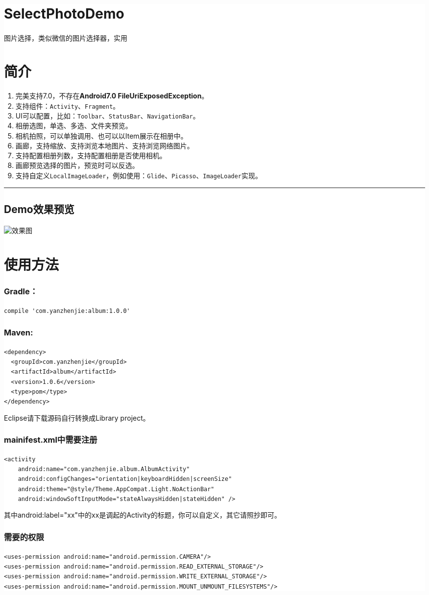 # SelectPhotoDemo
图片选择，类似微信的图片选择器，实用
# 简介

1. 完美支持7.0，不存在**Android7.0 FileUriExposedException**。
2. 支持组件：`Activity`、`Fragment`。
3. UI可以配置，比如：`Toolbar`、`StatusBar`、`NavigationBar`。
4. 相册选图，单选、多选、文件夹预览。
5. 相机拍照，可以单独调用、也可以以Item展示在相册中。
6. 画廊，支持缩放、支持浏览本地图片、支持浏览网络图片。
7. 支持配置相册列数，支持配置相册是否使用相机。
8. 画廊预览选择的图片，预览时可以反选。
9. 支持自定义`LocalImageLoader`，例如使用：`Glide`、`Picasso`、`ImageLoader`实现。

***
## Demo效果预览

![效果图](http://upload-images.jianshu.io/upload_images/3805053-03e8534f8b872dc2.png?imageMogr2/auto-orient/strip%7CimageView2/2/w/1240)
# 使用方法
### Gradle：
```
compile 'com.yanzhenjie:album:1.0.0'
```

###  Maven:
```
<dependency>
  <groupId>com.yanzhenjie</groupId>
  <artifactId>album</artifactId>
  <version>1.0.6</version>
  <type>pom</type>
</dependency>
```

Eclipse请下载源码自行转换成Library project。
### mainifest.xml中需要注册
```
<activity
    android:name="com.yanzhenjie.album.AlbumActivity"
    android:configChanges="orientation|keyboardHidden|screenSize"
    android:theme="@style/Theme.AppCompat.Light.NoActionBar"
    android:windowSoftInputMode="stateAlwaysHidden|stateHidden" />
```

其中android:label="xx"中的xx是调起的Activity的标题，你可以自定义，其它请照抄即可。
### 需要的权限
```
<uses-permission android:name="android.permission.CAMERA"/>
<uses-permission android:name="android.permission.READ_EXTERNAL_STORAGE"/>
<uses-permission android:name="android.permission.WRITE_EXTERNAL_STORAGE"/>
<uses-permission android:name="android.permission.MOUNT_UNMOUNT_FILESYSTEMS"/>
```
